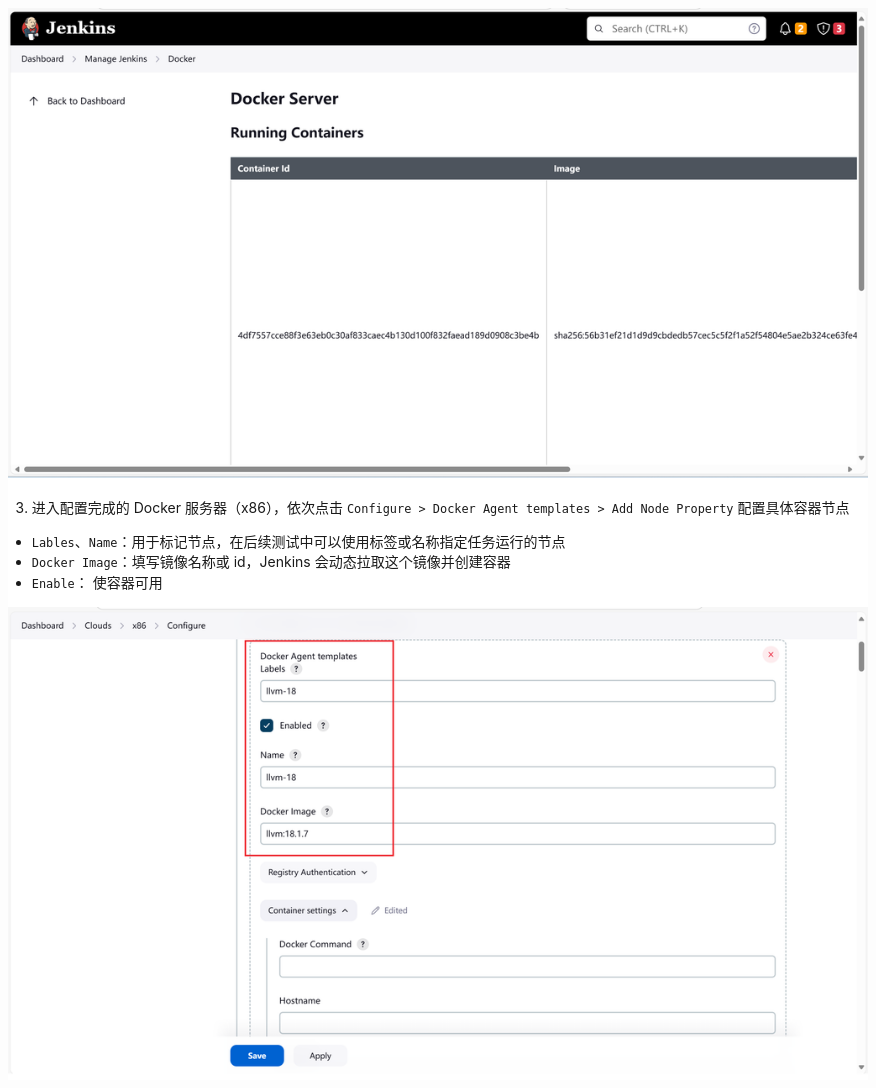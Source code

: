 ![image-20240917150520693](image\image-20240917150520693.png)

3. 进入配置完成的 Docker 服务器（x86），依次点击 `Configure > Docker Agent templates > Add Node Property` 配置具体容器节点

- `Lables`、`Name`：用于标记节点，在后续测试中可以使用标签或名称指定任务运行的节点
- `Docker Image`：填写镜像名称或 id，Jenkins 会动态拉取这个镜像并创建容器
- `Enable`： 使容器可用

![无标题2](image\无标题2.png)
